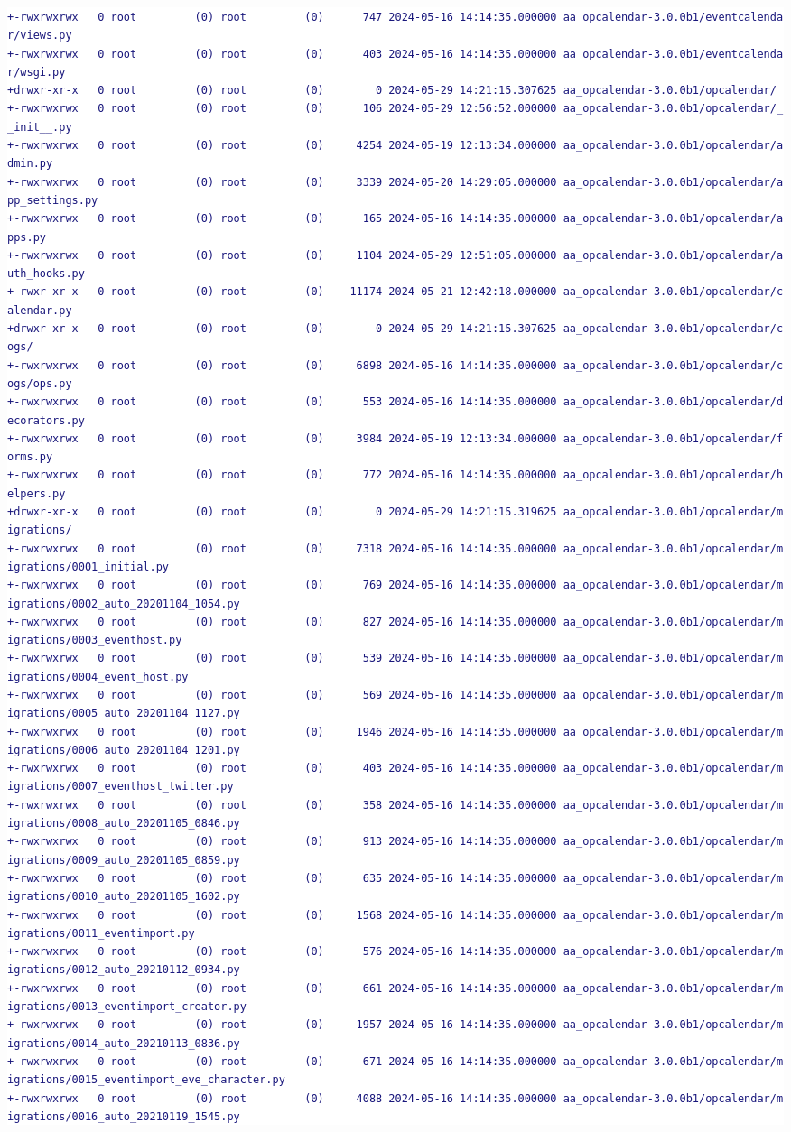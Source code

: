 ```diff
+-rwxrwxrwx   0 root         (0) root         (0)      747 2024-05-16 14:14:35.000000 aa_opcalendar-3.0.0b1/eventcalendar/views.py
+-rwxrwxrwx   0 root         (0) root         (0)      403 2024-05-16 14:14:35.000000 aa_opcalendar-3.0.0b1/eventcalendar/wsgi.py
+drwxr-xr-x   0 root         (0) root         (0)        0 2024-05-29 14:21:15.307625 aa_opcalendar-3.0.0b1/opcalendar/
+-rwxrwxrwx   0 root         (0) root         (0)      106 2024-05-29 12:56:52.000000 aa_opcalendar-3.0.0b1/opcalendar/__init__.py
+-rwxrwxrwx   0 root         (0) root         (0)     4254 2024-05-19 12:13:34.000000 aa_opcalendar-3.0.0b1/opcalendar/admin.py
+-rwxrwxrwx   0 root         (0) root         (0)     3339 2024-05-20 14:29:05.000000 aa_opcalendar-3.0.0b1/opcalendar/app_settings.py
+-rwxrwxrwx   0 root         (0) root         (0)      165 2024-05-16 14:14:35.000000 aa_opcalendar-3.0.0b1/opcalendar/apps.py
+-rwxrwxrwx   0 root         (0) root         (0)     1104 2024-05-29 12:51:05.000000 aa_opcalendar-3.0.0b1/opcalendar/auth_hooks.py
+-rwxr-xr-x   0 root         (0) root         (0)    11174 2024-05-21 12:42:18.000000 aa_opcalendar-3.0.0b1/opcalendar/calendar.py
+drwxr-xr-x   0 root         (0) root         (0)        0 2024-05-29 14:21:15.307625 aa_opcalendar-3.0.0b1/opcalendar/cogs/
+-rwxrwxrwx   0 root         (0) root         (0)     6898 2024-05-16 14:14:35.000000 aa_opcalendar-3.0.0b1/opcalendar/cogs/ops.py
+-rwxrwxrwx   0 root         (0) root         (0)      553 2024-05-16 14:14:35.000000 aa_opcalendar-3.0.0b1/opcalendar/decorators.py
+-rwxrwxrwx   0 root         (0) root         (0)     3984 2024-05-19 12:13:34.000000 aa_opcalendar-3.0.0b1/opcalendar/forms.py
+-rwxrwxrwx   0 root         (0) root         (0)      772 2024-05-16 14:14:35.000000 aa_opcalendar-3.0.0b1/opcalendar/helpers.py
+drwxr-xr-x   0 root         (0) root         (0)        0 2024-05-29 14:21:15.319625 aa_opcalendar-3.0.0b1/opcalendar/migrations/
+-rwxrwxrwx   0 root         (0) root         (0)     7318 2024-05-16 14:14:35.000000 aa_opcalendar-3.0.0b1/opcalendar/migrations/0001_initial.py
+-rwxrwxrwx   0 root         (0) root         (0)      769 2024-05-16 14:14:35.000000 aa_opcalendar-3.0.0b1/opcalendar/migrations/0002_auto_20201104_1054.py
+-rwxrwxrwx   0 root         (0) root         (0)      827 2024-05-16 14:14:35.000000 aa_opcalendar-3.0.0b1/opcalendar/migrations/0003_eventhost.py
+-rwxrwxrwx   0 root         (0) root         (0)      539 2024-05-16 14:14:35.000000 aa_opcalendar-3.0.0b1/opcalendar/migrations/0004_event_host.py
+-rwxrwxrwx   0 root         (0) root         (0)      569 2024-05-16 14:14:35.000000 aa_opcalendar-3.0.0b1/opcalendar/migrations/0005_auto_20201104_1127.py
+-rwxrwxrwx   0 root         (0) root         (0)     1946 2024-05-16 14:14:35.000000 aa_opcalendar-3.0.0b1/opcalendar/migrations/0006_auto_20201104_1201.py
+-rwxrwxrwx   0 root         (0) root         (0)      403 2024-05-16 14:14:35.000000 aa_opcalendar-3.0.0b1/opcalendar/migrations/0007_eventhost_twitter.py
+-rwxrwxrwx   0 root         (0) root         (0)      358 2024-05-16 14:14:35.000000 aa_opcalendar-3.0.0b1/opcalendar/migrations/0008_auto_20201105_0846.py
+-rwxrwxrwx   0 root         (0) root         (0)      913 2024-05-16 14:14:35.000000 aa_opcalendar-3.0.0b1/opcalendar/migrations/0009_auto_20201105_0859.py
+-rwxrwxrwx   0 root         (0) root         (0)      635 2024-05-16 14:14:35.000000 aa_opcalendar-3.0.0b1/opcalendar/migrations/0010_auto_20201105_1602.py
+-rwxrwxrwx   0 root         (0) root         (0)     1568 2024-05-16 14:14:35.000000 aa_opcalendar-3.0.0b1/opcalendar/migrations/0011_eventimport.py
+-rwxrwxrwx   0 root         (0) root         (0)      576 2024-05-16 14:14:35.000000 aa_opcalendar-3.0.0b1/opcalendar/migrations/0012_auto_20210112_0934.py
+-rwxrwxrwx   0 root         (0) root         (0)      661 2024-05-16 14:14:35.000000 aa_opcalendar-3.0.0b1/opcalendar/migrations/0013_eventimport_creator.py
+-rwxrwxrwx   0 root         (0) root         (0)     1957 2024-05-16 14:14:35.000000 aa_opcalendar-3.0.0b1/opcalendar/migrations/0014_auto_20210113_0836.py
+-rwxrwxrwx   0 root         (0) root         (0)      671 2024-05-16 14:14:35.000000 aa_opcalendar-3.0.0b1/opcalendar/migrations/0015_eventimport_eve_character.py
+-rwxrwxrwx   0 root         (0) root         (0)     4088 2024-05-16 14:14:35.000000 aa_opcalendar-3.0.0b1/opcalendar/migrations/0016_auto_20210119_1545.py
```